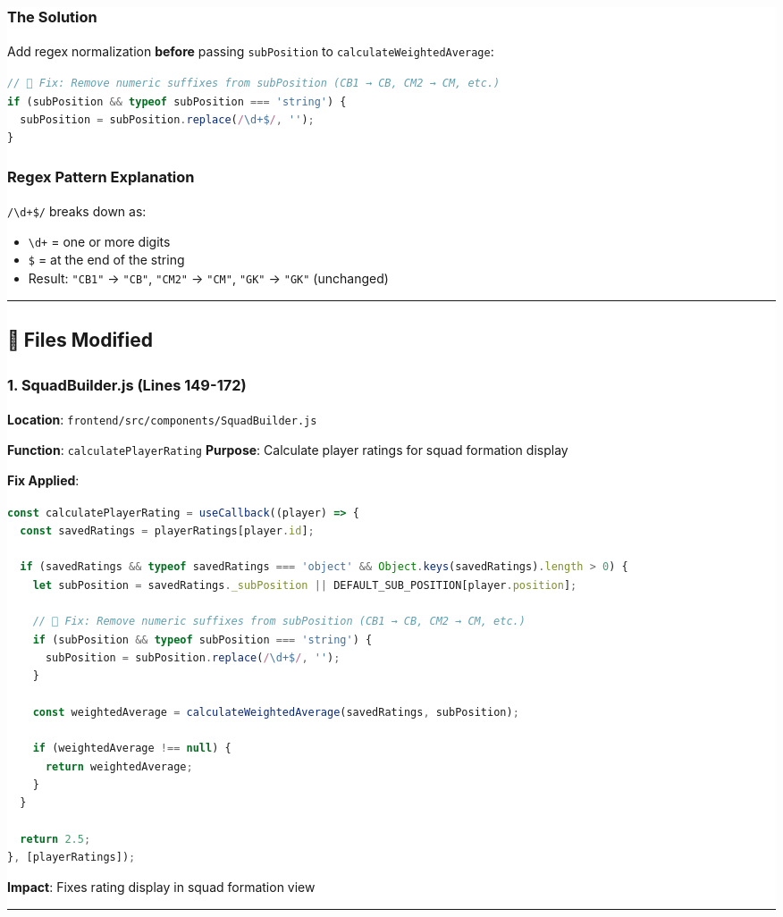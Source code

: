 ### The Solution

Add regex normalization **before** passing `subPosition` to `calculateWeightedAverage`:

```javascript
// 🔧 Fix: Remove numeric suffixes from subPosition (CB1 → CB, CM2 → CM, etc.)
if (subPosition && typeof subPosition === 'string') {
  subPosition = subPosition.replace(/\d+$/, '');
}
```

### Regex Pattern Explanation

`/\d+$/` breaks down as:
- `\d+` = one or more digits
- `$` = at the end of the string
- Result: `"CB1"` → `"CB"`, `"CM2"` → `"CM"`, `"GK"` → `"GK"` (unchanged)

---

## 📝 Files Modified

### 1. **SquadBuilder.js** (Lines 149-172)
**Location**: `frontend/src/components/SquadBuilder.js`

**Function**: `calculatePlayerRating`
**Purpose**: Calculate player ratings for squad formation display

**Fix Applied**:
```javascript
const calculatePlayerRating = useCallback((player) => {
  const savedRatings = playerRatings[player.id];

  if (savedRatings && typeof savedRatings === 'object' && Object.keys(savedRatings).length > 0) {
    let subPosition = savedRatings._subPosition || DEFAULT_SUB_POSITION[player.position];

    // 🔧 Fix: Remove numeric suffixes from subPosition (CB1 → CB, CM2 → CM, etc.)
    if (subPosition && typeof subPosition === 'string') {
      subPosition = subPosition.replace(/\d+$/, '');
    }

    const weightedAverage = calculateWeightedAverage(savedRatings, subPosition);

    if (weightedAverage !== null) {
      return weightedAverage;
    }
  }

  return 2.5;
}, [playerRatings]);
```

**Impact**: Fixes rating display in squad formation view

---